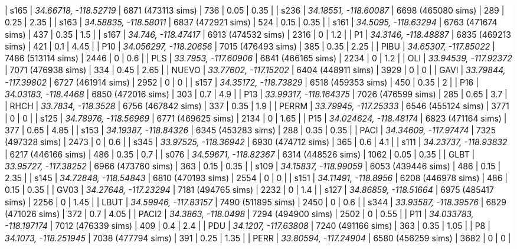 | s165 | *34.66718, -118.52719* | 6871 (473113 sims) | 736 | 0.05 | 0.35 |
| s236 | *34.18551, -118.60087* | 6698 (465080 sims) | 289 | 0.25 | 2.35 |
| s163 | *34.58835, -118.58011* | 6837 (472921 sims) | 524 | 0.15 | 0.35 |
| s161 | *34.5095, -118.63294* | 6763 (471674 sims) | 437 | 0.35 | 1.5 |
| s167 | *34.746, -118.47417* | 6913 (474532 sims) | 2316 | 0 | 1.2 |
| P1 | *34.3146, -118.48887* | 6835 (469213 sims) | 421 | 0.1 | 4.45 |
| P10 | *34.056297, -118.20656* | 7015 (476493 sims) | 385 | 0.35 | 2.25 |
| PIBU | *34.65307, -117.85022* | 7486 (513114 sims) | 2446 | 0 | 0.6 |
| PLS | *33.7953, -117.60906* | 6841 (466165 sims) | 2234 | 0 | 1.2 |
| OLI | *33.94539, -117.92372* | 7071 (476938 sims) | 334 | 0.45 | 2.65 |
| NUEVO | *33.77602, -117.15202* | 6404 (448911 sims) | 3929 | 0 | 0 |
| GAVI | *33.79844, -117.39802* | 6727 (461914 sims) | 2952 | 0 | 0 |
| s157 | *34.35172, -118.73829* | 6518 (459353 sims) | 450 | 0.35 | 2 |
| P16 | *34.03183, -118.4468* | 6850 (472016 sims) | 303 | 0.7 | 4.9 |
| P13 | *33.99317, -118.164375* | 7026 (476599 sims) | 285 | 0.65 | 3.7 |
| RHCH | *33.7834, -118.3528* | 6756 (467842 sims) | 337 | 0.35 | 1.9 |
| PERRM | *33.79945, -117.25333* | 6546 (455124 sims) | 3771 | 0 | 0 |
| s125 | *34.78976, -118.56969* | 6771 (469625 sims) | 2134 | 0 | 1.65 |
| P15 | *34.024624, -118.48174* | 6823 (471164 sims) | 377 | 0.65 | 4.85 |
| s153 | *34.19387, -118.84326* | 6345 (453283 sims) | 288 | 0.35 | 0.35 |
| PACI | *34.34609, -117.97474* | 7325 (497328 sims) | 2473 | 0 | 0.6 |
| s345 | *33.97525, -118.36942* | 6930 (474712 sims) | 365 | 0.6 | 4.1 |
| s111 | *34.23737, -118.93832* | 6217 (446166 sims) | 486 | 0.35 | 0.7 |
| s076 | *34.59671, -118.82367* | 6314 (448526 sims) | 1062 | 0.05 | 0.35 |
| GLBT | *33.95727, -117.38252* | 6966 (473760 sims) | 363 | 0.15 | 0.35 |
| s109 | *34.15837, -118.99059* | 6053 (439446 sims) | 486 | 0.15 | 2.35 |
| s145 | *34.72848, -118.54843* | 6810 (470193 sims) | 2554 | 0 | 0 |
| s151 | *34.11491, -118.8956* | 6208 (446978 sims) | 486 | 0.15 | 0.35 |
| GV03 | *34.27648, -117.23294* | 7181 (494765 sims) | 2232 | 0 | 1.4 |
| s127 | *34.86859, -118.51664* | 6975 (485417 sims) | 2256 | 0 | 1.45 |
| LBUT | *34.59946, -117.83157* | 7490 (511895 sims) | 2450 | 0 | 0.6 |
| s344 | *33.93587, -118.39576* | 6829 (471026 sims) | 372 | 0.7 | 4.05 |
| PACI2 | *34.3863, -118.0498* | 7294 (494900 sims) | 2502 | 0 | 0.55 |
| P11 | *34.033783, -118.197174* | 7012 (476339 sims) | 409 | 0.4 | 2.4 |
| PDU | *34.1207, -117.63808* | 7240 (491166 sims) | 363 | 0.35 | 1.05 |
| P8 | *34.1073, -118.251945* | 7038 (477794 sims) | 391 | 0.25 | 1.35 |
| PERR | *33.80594, -117.24904* | 6580 (456259 sims) | 3682 | 0 | 0 |